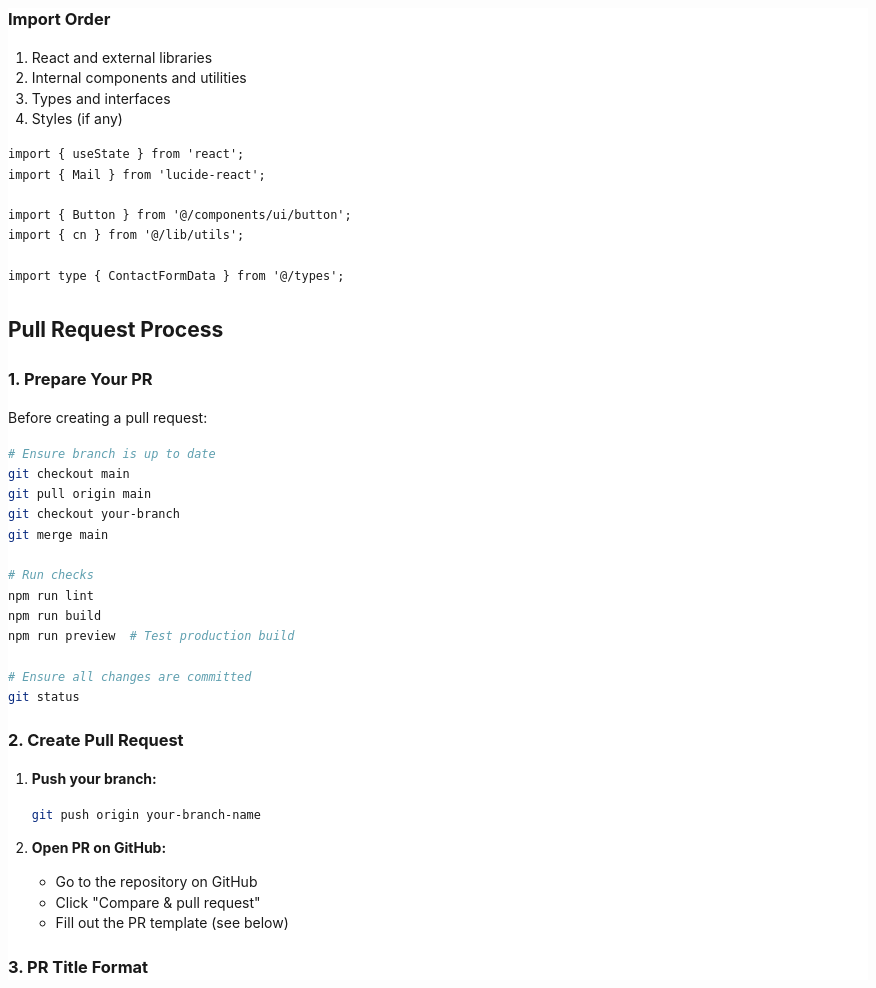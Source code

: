 ### Import Order

1. React and external libraries
2. Internal components and utilities
3. Types and interfaces
4. Styles (if any)

```tsx
import { useState } from 'react';
import { Mail } from 'lucide-react';

import { Button } from '@/components/ui/button';
import { cn } from '@/lib/utils';

import type { ContactFormData } from '@/types';
```

## Pull Request Process

### 1. Prepare Your PR

Before creating a pull request:

```bash
# Ensure branch is up to date
git checkout main
git pull origin main
git checkout your-branch
git merge main

# Run checks
npm run lint
npm run build
npm run preview  # Test production build

# Ensure all changes are committed
git status
```

### 2. Create Pull Request

1. **Push your branch:**
   ```bash
   git push origin your-branch-name
   ```

2. **Open PR on GitHub:**
   - Go to the repository on GitHub
   - Click "Compare & pull request"
   - Fill out the PR template (see below)

### 3. PR Title Format
